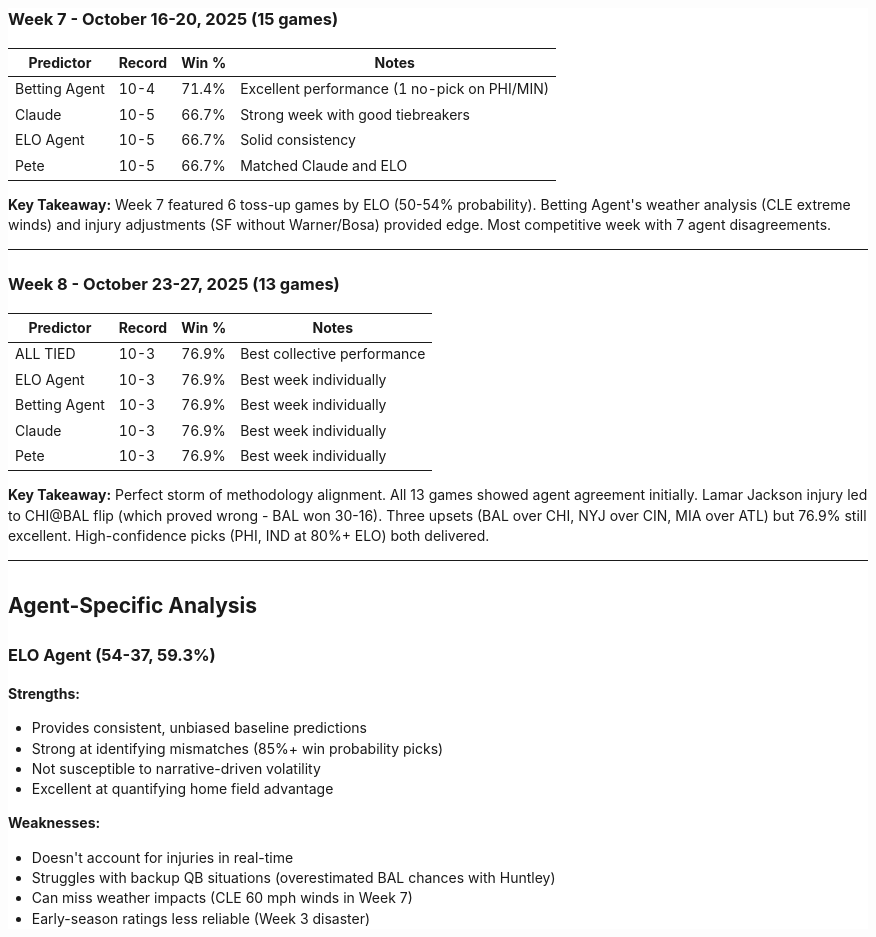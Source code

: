 
### Week 7 - October 16-20, 2025 (15 games)

| Predictor | Record | Win % | Notes |
|-----------|--------|-------|-------|
| Betting Agent | 10-4 | 71.4% | Excellent performance (1 no-pick on PHI/MIN) |
| Claude | 10-5 | 66.7% | Strong week with good tiebreakers |
| ELO Agent | 10-5 | 66.7% | Solid consistency |
| Pete | 10-5 | 66.7% | Matched Claude and ELO |

**Key Takeaway:** Week 7 featured 6 toss-up games by ELO (50-54% probability). Betting Agent's weather analysis (CLE extreme winds) and injury adjustments (SF without Warner/Bosa) provided edge. Most competitive week with 7 agent disagreements.

---

### Week 8 - October 23-27, 2025 (13 games)

| Predictor | Record | Win % | Notes |
|-----------|--------|-------|-------|
| ALL TIED | 10-3 | 76.9% | Best collective performance |
| ELO Agent | 10-3 | 76.9% | Best week individually |
| Betting Agent | 10-3 | 76.9% | Best week individually |
| Claude | 10-3 | 76.9% | Best week individually |
| Pete | 10-3 | 76.9% | Best week individually |

**Key Takeaway:** Perfect storm of methodology alignment. All 13 games showed agent agreement initially. Lamar Jackson injury led to CHI@BAL flip (which proved wrong - BAL won 30-16). Three upsets (BAL over CHI, NYJ over CIN, MIA over ATL) but 76.9% still excellent. High-confidence picks (PHI, IND at 80%+ ELO) both delivered.

---

## Agent-Specific Analysis

### ELO Agent (54-37, 59.3%)

**Strengths:**
- Provides consistent, unbiased baseline predictions
- Strong at identifying mismatches (85%+ win probability picks)
- Not susceptible to narrative-driven volatility
- Excellent at quantifying home field advantage

**Weaknesses:**
- Doesn't account for injuries in real-time
- Struggles with backup QB situations (overestimated BAL chances with Huntley)
- Can miss weather impacts (CLE 60 mph winds in Week 7)
- Early-season ratings less reliable (Week 3 disaster)
